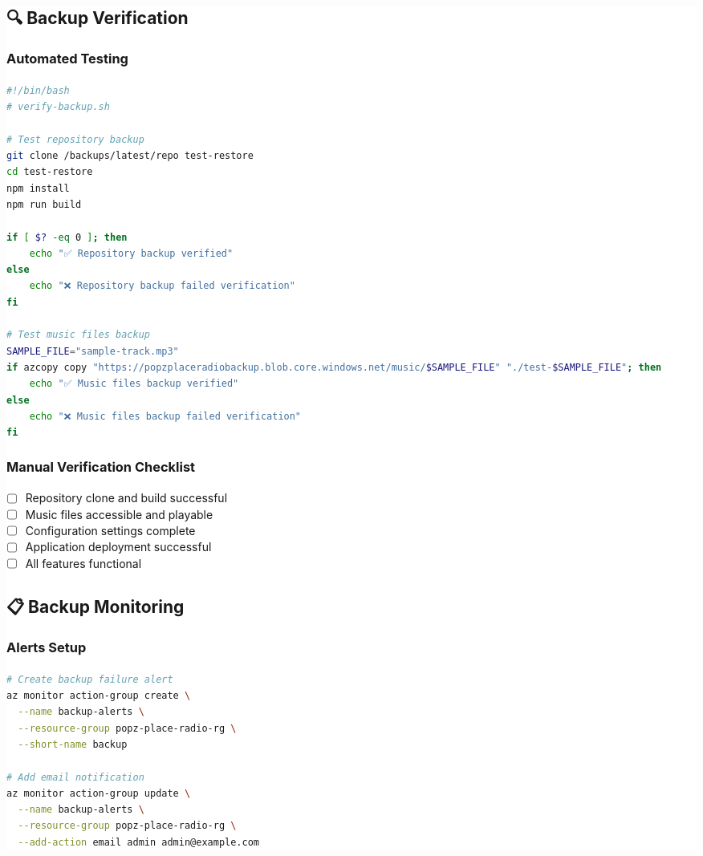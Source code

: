 ## 🔍 Backup Verification

### Automated Testing
```bash
#!/bin/bash
# verify-backup.sh

# Test repository backup
git clone /backups/latest/repo test-restore
cd test-restore
npm install
npm run build

if [ $? -eq 0 ]; then
    echo "✅ Repository backup verified"
else
    echo "❌ Repository backup failed verification"
fi

# Test music files backup
SAMPLE_FILE="sample-track.mp3"
if azcopy copy "https://popzplaceradiobackup.blob.core.windows.net/music/$SAMPLE_FILE" "./test-$SAMPLE_FILE"; then
    echo "✅ Music files backup verified"
else
    echo "❌ Music files backup failed verification"
fi
```

### Manual Verification Checklist
- [ ] Repository clone and build successful
- [ ] Music files accessible and playable
- [ ] Configuration settings complete
- [ ] Application deployment successful
- [ ] All features functional

## 📋 Backup Monitoring

### Alerts Setup
```bash
# Create backup failure alert
az monitor action-group create \
  --name backup-alerts \
  --resource-group popz-place-radio-rg \
  --short-name backup

# Add email notification
az monitor action-group update \
  --name backup-alerts \
  --resource-group popz-place-radio-rg \
  --add-action email admin admin@example.com
```
